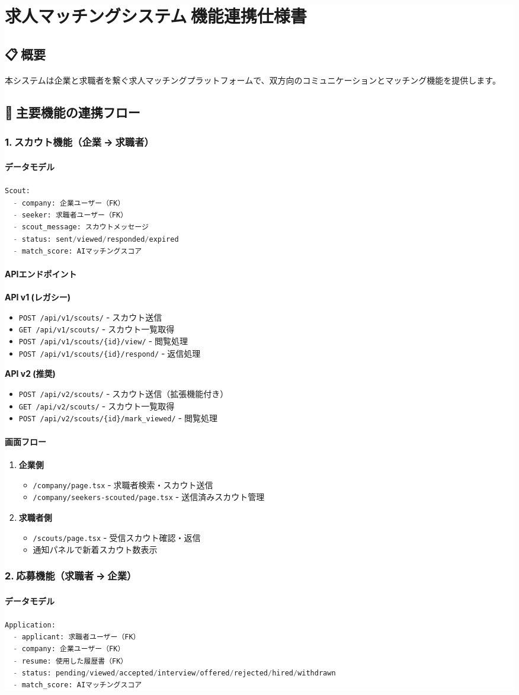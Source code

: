 # 求人マッチングシステム 機能連携仕様書

## 📋 概要
本システムは企業と求職者を繋ぐ求人マッチングプラットフォームで、双方向のコミュニケーションとマッチング機能を提供します。

## 🔄 主要機能の連携フロー

### 1. スカウト機能（企業 → 求職者）

#### データモデル
```python
Scout:
  - company: 企業ユーザー（FK）
  - seeker: 求職者ユーザー（FK）  
  - scout_message: スカウトメッセージ
  - status: sent/viewed/responded/expired
  - match_score: AIマッチングスコア
```

#### APIエンドポイント

**API v1 (レガシー)**
- `POST /api/v1/scouts/` - スカウト送信
- `GET /api/v1/scouts/` - スカウト一覧取得
- `POST /api/v1/scouts/{id}/view/` - 閲覧処理
- `POST /api/v1/scouts/{id}/respond/` - 返信処理

**API v2 (推奨)**
- `POST /api/v2/scouts/` - スカウト送信（拡張機能付き）
- `GET /api/v2/scouts/` - スカウト一覧取得
- `POST /api/v2/scouts/{id}/mark_viewed/` - 閲覧処理

#### 画面フロー
1. **企業側**
   - `/company/page.tsx` - 求職者検索・スカウト送信
   - `/company/seekers-scouted/page.tsx` - 送信済みスカウト管理

2. **求職者側**
   - `/scouts/page.tsx` - 受信スカウト確認・返信
   - 通知パネルで新着スカウト数表示

### 2. 応募機能（求職者 → 企業）

#### データモデル
```python
Application:
  - applicant: 求職者ユーザー（FK）
  - company: 企業ユーザー（FK）
  - resume: 使用した履歴書（FK）
  - status: pending/viewed/accepted/interview/offered/rejected/hired/withdrawn
  - match_score: AIマッチングスコア
```
